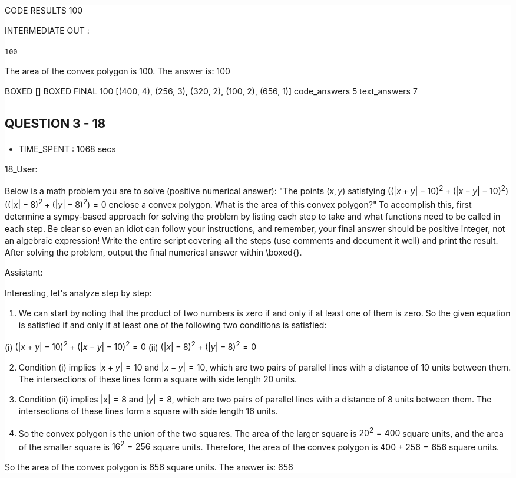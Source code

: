 CODE RESULTS 100

INTERMEDIATE OUT :
```output
100
```
The area of the convex polygon is $100$. The answer is: $100$

BOXED []
BOXED FINAL 100
[(400, 4), (256, 3), (320, 2), (100, 2), (656, 1)]
code_answers 5 text_answers 7



## QUESTION 3 - 18 
- TIME_SPENT : 1068 secs

18_User:

Below is a math problem you are to solve (positive numerical answer):
"The points $\left(x, y\right)$ satisfying $((\vert x + y \vert - 10)^2 + ( \vert x - y \vert - 10)^2)((\vert x \vert - 8)^2 + ( \vert y \vert - 8)^2) = 0$ enclose a convex polygon. What is the area of this convex polygon?"
To accomplish this, first determine a sympy-based approach for solving the problem by listing each step to take and what functions need to be called in each step. Be clear so even an idiot can follow your instructions, and remember, your final answer should be positive integer, not an algebraic expression!
Write the entire script covering all the steps (use comments and document it well) and print the result. After solving the problem, output the final numerical answer within \boxed{}.

Assistant: 

Interesting, let's analyze step by step:



1. We can start by noting that the product of two numbers is zero if and only if at least one of them is zero. So the given equation is satisfied if and only if at least one of the following two conditions is satisfied:

(i) $(\vert x + y \vert - 10)^2 + (\vert x - y \vert - 10)^2 = 0$
(ii) $(\vert x \vert - 8)^2 + (\vert y \vert - 8)^2 = 0$

2. Condition (i) implies $\vert x + y \vert = 10$ and $\vert x - y \vert = 10$, which are two pairs of parallel lines with a distance of 10 units between them. The intersections of these lines form a square with side length 20 units.

3. Condition (ii) implies $\vert x \vert = 8$ and $\vert y \vert = 8$, which are two pairs of parallel lines with a distance of 8 units between them. The intersections of these lines form a square with side length 16 units.

4. So the convex polygon is the union of the two squares. The area of the larger square is $20^2 = 400$ square units, and the area of the smaller square is $16^2 = 256$ square units. Therefore, the area of the convex polygon is $400 + 256 = 656$ square units.

So the area of the convex polygon is 656 square units. The answer is: $656$
